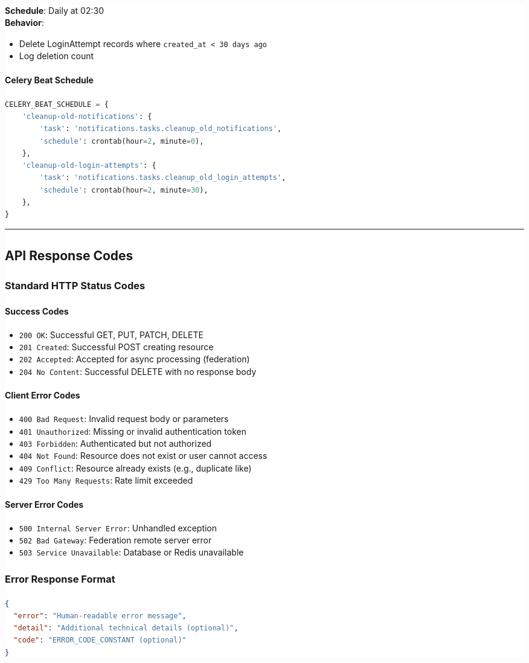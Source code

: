 **Schedule**: Daily at 02:30  
**Behavior**:

- Delete LoginAttempt records where `created_at < 30 days ago`
- Log deletion count

#### Celery Beat Schedule

```python
CELERY_BEAT_SCHEDULE = {
    'cleanup-old-notifications': {
        'task': 'notifications.tasks.cleanup_old_notifications',
        'schedule': crontab(hour=2, minute=0),
    },
    'cleanup-old-login-attempts': {
        'task': 'notifications.tasks.cleanup_old_login_attempts',
        'schedule': crontab(hour=2, minute=30),
    },
}
```

---

## API Response Codes

### Standard HTTP Status Codes

#### Success Codes

- `200 OK`: Successful GET, PUT, PATCH, DELETE
- `201 Created`: Successful POST creating resource
- `202 Accepted`: Accepted for async processing (federation)
- `204 No Content`: Successful DELETE with no response body

#### Client Error Codes

- `400 Bad Request`: Invalid request body or parameters
- `401 Unauthorized`: Missing or invalid authentication token
- `403 Forbidden`: Authenticated but not authorized
- `404 Not Found`: Resource does not exist or user cannot access
- `409 Conflict`: Resource already exists (e.g., duplicate like)
- `429 Too Many Requests`: Rate limit exceeded

#### Server Error Codes

- `500 Internal Server Error`: Unhandled exception
- `502 Bad Gateway`: Federation remote server error
- `503 Service Unavailable`: Database or Redis unavailable

### Error Response Format

```json
{
  "error": "Human-readable error message",
  "detail": "Additional technical details (optional)",
  "code": "ERROR_CODE_CONSTANT (optional)"
}
```
